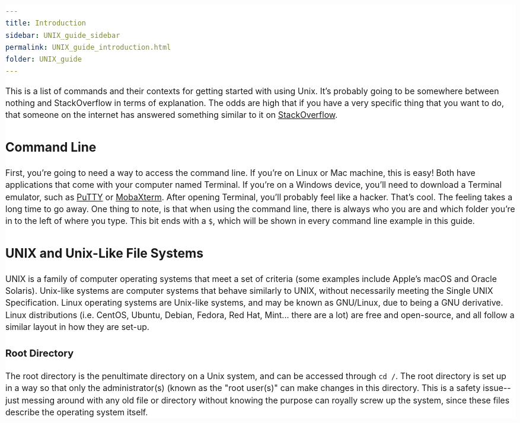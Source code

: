 ```yaml
---
title: Introduction
sidebar: UNIX_guide_sidebar
permalink: UNIX_guide_introduction.html
folder: UNIX_guide
---
```


This is a list of commands and their contexts for getting started with using
Unix.
It’s probably going to be somewhere between nothing and StackOverflow in
terms of explanation.
The odds are high that if you have a very specific thing that you want to do,
that someone on the internet has answered something similar to it on
[StackOverflow](https://stackoverflow.com/).

## Command Line

First, you’re going to need a way to access the command line.
If you’re on Linux or Mac machine, this is easy!
Both have applications that come with your computer named Terminal.
If you’re on a Windows device, you’ll need to download a Terminal emulator,
such as [PuTTY](https://www.chiark.greenend.org.uk/~sgtatham/putty/latest.html)
or [MobaXterm](https://mobaxterm.mobatek.net/).
After opening Terminal, you’ll probably feel like a hacker.
That’s cool. The feeling takes a long time to go away.
One thing to note, is that when using the command line, there is always who you
are and which folder you’re in to the left of where you type. This bit ends
with a `$`, which will be shown in every command line example in this guide.

## UNIX and Unix-Like File Systems

UNIX is a family of computer operating systems that meet a set of criteria
(some examples include Apple’s macOS and Oracle Solaris).
Unix-like systems are computer systems that behave similarly to UNIX,
without necessarily meeting the Single UNIX Specification.
Linux operating systems are Unix-like systems, and may be known as GNU/Linux,
due to being a GNU derivative.
Linux distributions (i.e. CentOS, Ubuntu, Debian, Fedora, Red Hat, Mint...
there are a lot) are free and open-source, and all follow a similar layout in
how they are set-up.

### Root Directory

The root directory is the penultimate directory on a Unix system, and can be
accessed through `cd /`.
The root directory is set up in a way so that only the administrator(s)
(known as the "root user(s)" can make changes in this directory.
This is a safety issue--just messing around with any old file or directory
without knowing the purpose can royally screw up the system, since these files
describe the operating system itself.
